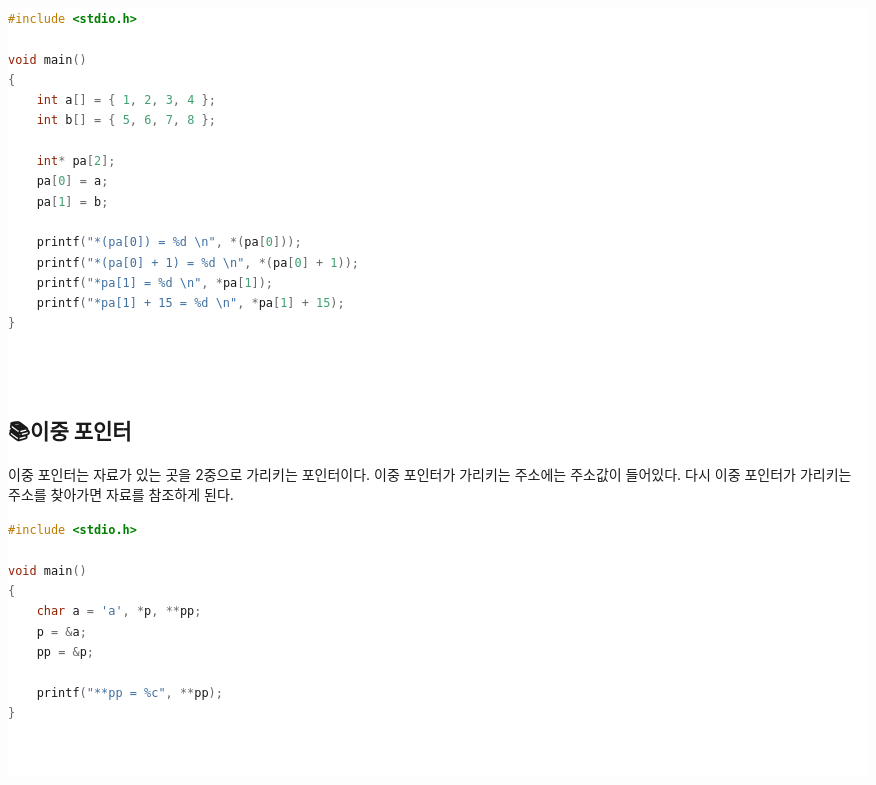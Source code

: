 ```c
#include <stdio.h>

void main()
{
    int a[] = { 1, 2, 3, 4 };
    int b[] = { 5, 6, 7, 8 };

    int* pa[2];
    pa[0] = a;
    pa[1] = b;

    printf("*(pa[0]) = %d \n", *(pa[0]));
    printf("*(pa[0] + 1) = %d \n", *(pa[0] + 1));
    printf("*pa[1] = %d \n", *pa[1]);
    printf("*pa[1] + 15 = %d \n", *pa[1] + 15);
}
```

<br><br>

## 📚이중 포인터
이중 포인터는 자료가 있는 곳을 2중으로 가리키는 포인터이다. 이중 포인터가 가리키는 주소에는 주소값이 들어있다. 다시 이중 포인터가 가리키는 주소를 찾아가면 자료를 참조하게 된다.

```c
#include <stdio.h>

void main()
{
    char a = 'a', *p, **pp;
    p = &a;
    pp = &p;

    printf("**pp = %c", **pp);
}
```

<br><br>